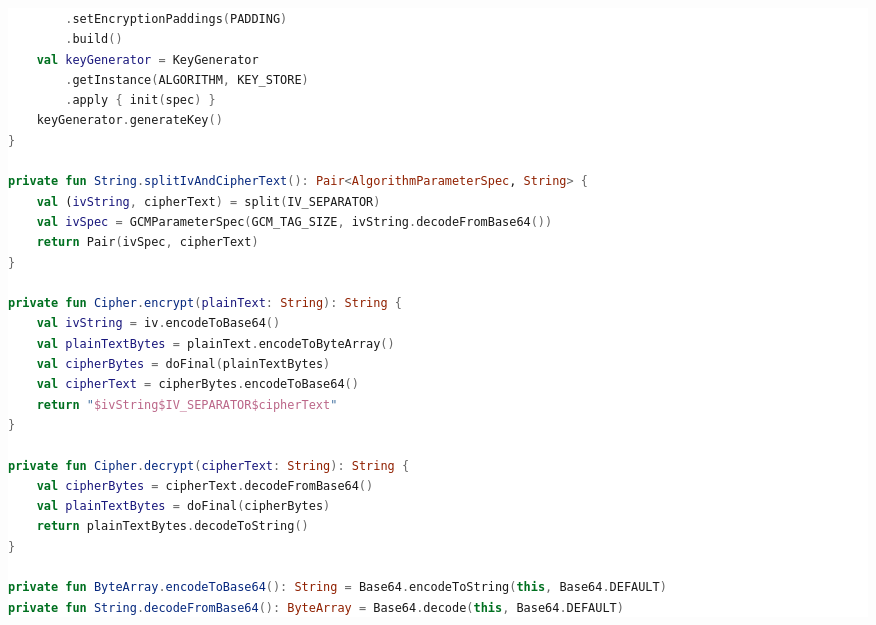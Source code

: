```kotlin
        .setEncryptionPaddings(PADDING)
        .build()
    val keyGenerator = KeyGenerator
        .getInstance(ALGORITHM, KEY_STORE)
        .apply { init(spec) }
    keyGenerator.generateKey()
}

private fun String.splitIvAndCipherText(): Pair<AlgorithmParameterSpec, String> {
    val (ivString, cipherText) = split(IV_SEPARATOR)
    val ivSpec = GCMParameterSpec(GCM_TAG_SIZE, ivString.decodeFromBase64())
    return Pair(ivSpec, cipherText)
}

private fun Cipher.encrypt(plainText: String): String {
    val ivString = iv.encodeToBase64()
    val plainTextBytes = plainText.encodeToByteArray()
    val cipherBytes = doFinal(plainTextBytes)
    val cipherText = cipherBytes.encodeToBase64()
    return "$ivString$IV_SEPARATOR$cipherText"
}

private fun Cipher.decrypt(cipherText: String): String {
    val cipherBytes = cipherText.decodeFromBase64()
    val plainTextBytes = doFinal(cipherBytes)
    return plainTextBytes.decodeToString()
}

private fun ByteArray.encodeToBase64(): String = Base64.encodeToString(this, Base64.DEFAULT)
private fun String.decodeFromBase64(): ByteArray = Base64.decode(this, Base64.DEFAULT)
```